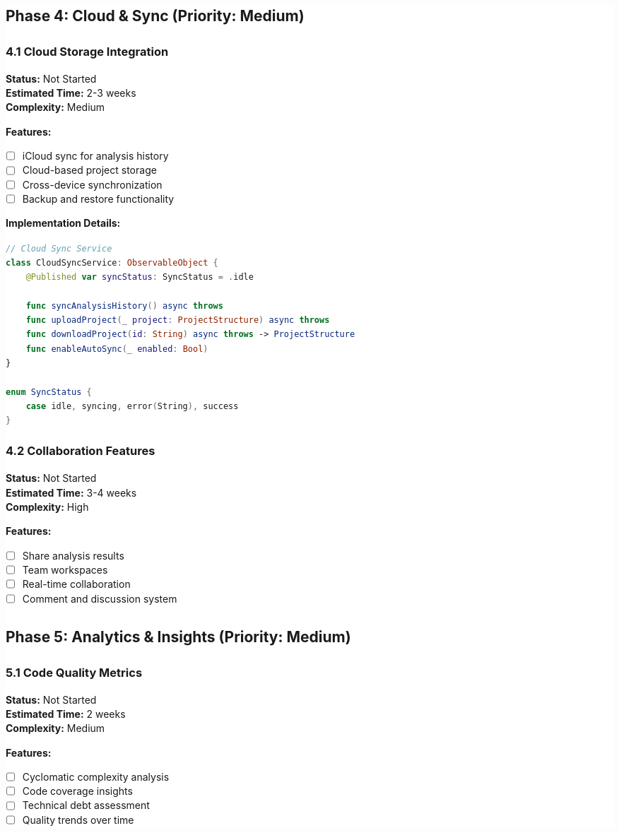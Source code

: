 ## Phase 4: Cloud & Sync (Priority: Medium)

### 4.1 Cloud Storage Integration
**Status:** Not Started  
**Estimated Time:** 2-3 weeks  
**Complexity:** Medium  

**Features:**
- [ ] iCloud sync for analysis history
- [ ] Cloud-based project storage
- [ ] Cross-device synchronization
- [ ] Backup and restore functionality

**Implementation Details:**
```swift
// Cloud Sync Service
class CloudSyncService: ObservableObject {
    @Published var syncStatus: SyncStatus = .idle
    
    func syncAnalysisHistory() async throws
    func uploadProject(_ project: ProjectStructure) async throws
    func downloadProject(id: String) async throws -> ProjectStructure
    func enableAutoSync(_ enabled: Bool)
}

enum SyncStatus {
    case idle, syncing, error(String), success
}
```

### 4.2 Collaboration Features
**Status:** Not Started  
**Estimated Time:** 3-4 weeks  
**Complexity:** High  

**Features:**
- [ ] Share analysis results
- [ ] Team workspaces
- [ ] Real-time collaboration
- [ ] Comment and discussion system

## Phase 5: Analytics & Insights (Priority: Medium)

### 5.1 Code Quality Metrics
**Status:** Not Started  
**Estimated Time:** 2 weeks  
**Complexity:** Medium  

**Features:**
- [ ] Cyclomatic complexity analysis
- [ ] Code coverage insights
- [ ] Technical debt assessment
- [ ] Quality trends over time
